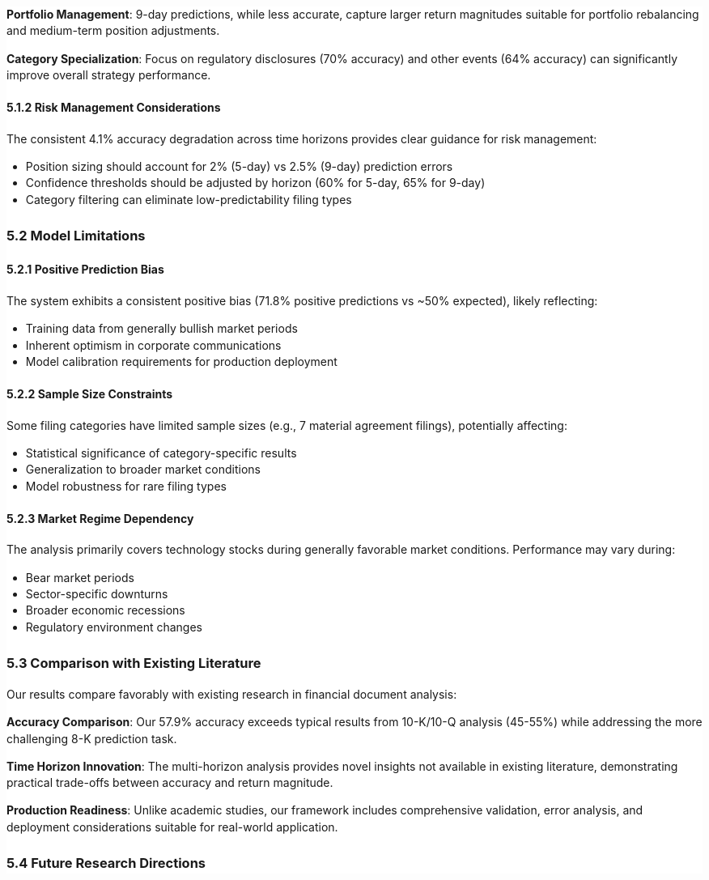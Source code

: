 **Portfolio Management**: 9-day predictions, while less accurate, capture larger return magnitudes suitable for portfolio rebalancing and medium-term position adjustments.

**Category Specialization**: Focus on regulatory disclosures (70% accuracy) and other events (64% accuracy) can significantly improve overall strategy performance.

#### 5.1.2 Risk Management Considerations

The consistent 4.1% accuracy degradation across time horizons provides clear guidance for risk management:
- Position sizing should account for 2% (5-day) vs 2.5% (9-day) prediction errors
- Confidence thresholds should be adjusted by horizon (60% for 5-day, 65% for 9-day)
- Category filtering can eliminate low-predictability filing types

### 5.2 Model Limitations

#### 5.2.1 Positive Prediction Bias

The system exhibits a consistent positive bias (71.8% positive predictions vs ~50% expected), likely reflecting:
- Training data from generally bullish market periods
- Inherent optimism in corporate communications
- Model calibration requirements for production deployment

#### 5.2.2 Sample Size Constraints

Some filing categories have limited sample sizes (e.g., 7 material agreement filings), potentially affecting:
- Statistical significance of category-specific results
- Generalization to broader market conditions
- Model robustness for rare filing types

#### 5.2.3 Market Regime Dependency

The analysis primarily covers technology stocks during generally favorable market conditions. Performance may vary during:
- Bear market periods
- Sector-specific downturns
- Broader economic recessions
- Regulatory environment changes

### 5.3 Comparison with Existing Literature

Our results compare favorably with existing research in financial document analysis:

**Accuracy Comparison**: Our 57.9% accuracy exceeds typical results from 10-K/10-Q analysis (45-55%) while addressing the more challenging 8-K prediction task.

**Time Horizon Innovation**: The multi-horizon analysis provides novel insights not available in existing literature, demonstrating practical trade-offs between accuracy and return magnitude.

**Production Readiness**: Unlike academic studies, our framework includes comprehensive validation, error analysis, and deployment considerations suitable for real-world application.

### 5.4 Future Research Directions
